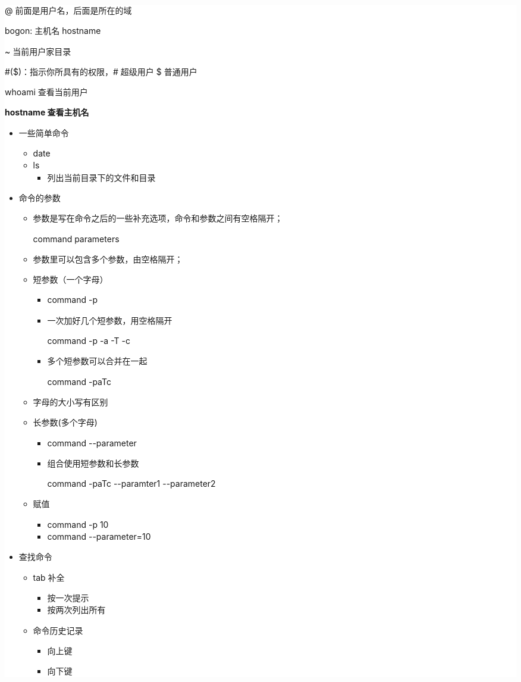   @ 前面是用户名，后面是所在的域

  bogon: 主机名 hostname

  ~ 当前用户家目录

  #($)：指示你所具有的权限，# 超级用户   $ 普通用户

  whoami 查看当前用户

  **hostname 查看主机名**

* 一些简单命令

  * date
  * ls
    * 列出当前目录下的文件和目录

* 命令的参数

  * 参数是写在命令之后的一些补充选项，命令和参数之间有空格隔开；

    command parameters

  * 参数里可以包含多个参数，由空格隔开；

  * 短参数（一个字母）

    * command -p

    * 一次加好几个短参数，用空格隔开

      command -p -a -T -c

    * 多个短参数可以合并在一起

      command -paTc

  * 字母的大小写有区别

  * 长参数(多个字母)

    * command --parameter

    * 组合使用短参数和长参数

      command -paTc --paramter1 --parameter2

  * 赋值
    * command -p 10
    * command --parameter=10
  
* 查找命令

  * tab 补全

    * 按一次提示
    * 按两次列出所有

  * 命令历史记录

    * 向上键

    * 向下键
